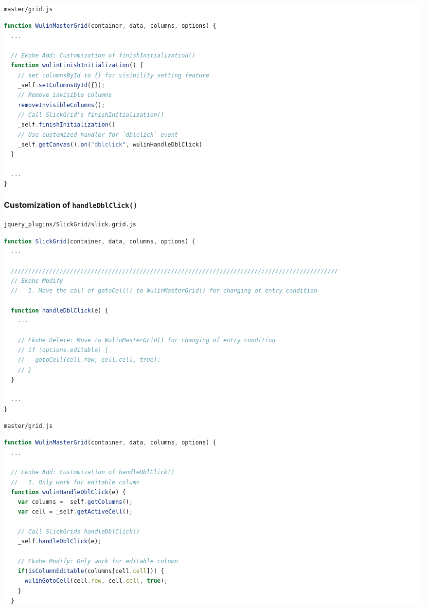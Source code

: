 `master/grid.js`
``` js
function WulinMasterGrid(container, data, columns, options) {
  ...

  // Ekohe Add: Customization of finishInitialization()
  function wulinFinishInitialization() {
    // set columnsById to {} for visibility setting feature
    _self.setColumnsById({});
    // Remove invisible columns
    removeInvisibleColumns();
    // Call SlickGrid's finishInitialization()
    _self.finishInitialization()
    // Use customized handler for `dblclick` event
    _self.getCanvas().on("dblclick", wulinHandleDblClick)
  }

  ...
}
```

### Customization of `handleDblClick()`

`jquery_plugins/SlickGrid/slick.grid.js`
``` js
function SlickGrid(container, data, columns, options) {
  ...

  //////////////////////////////////////////////////////////////////////////////////////////////
  // Ekohe Modify
  //   1. Move the call of gotoCell() to WulinMasterGrid() for changing of entry condition

  function handleDblClick(e) {
    ...

    // Ekohe Delete: Move to WulinMasterGrid() for changing of entry condition
    // if (options.editable) {
    //   gotoCell(cell.row, cell.cell, true);
    // }
  }

  ...
}
```

`master/grid.js`
``` js
function WulinMasterGrid(container, data, columns, options) {
  ...

  // Ekohe Add: Customization of handleDblClick()
  //   1. Only work for editable column
  function wulinHandleDblClick(e) {
    var columns = _self.getColumns();
    var cell = _self.getActiveCell();

    // Call SlickGrids handleDblClick()
    _self.handleDblClick(e);

    // Ekohe Modify: Only work for editable column
    if(isColumnEditable(columns[cell.cell])) {
      wulinGotoCell(cell.row, cell.cell, true);
    }
  }

```